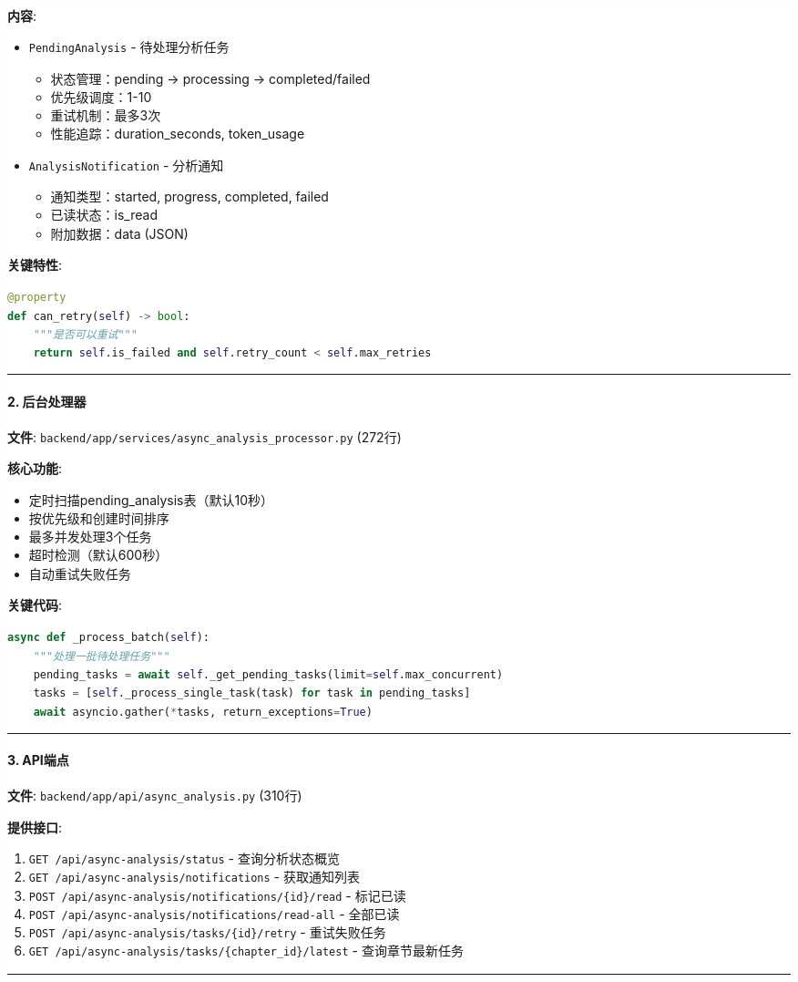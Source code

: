 **内容**:
- `PendingAnalysis` - 待处理分析任务
  - 状态管理：pending → processing → completed/failed
  - 优先级调度：1-10
  - 重试机制：最多3次
  - 性能追踪：duration_seconds, token_usage

- `AnalysisNotification` - 分析通知
  - 通知类型：started, progress, completed, failed
  - 已读状态：is_read
  - 附加数据：data (JSON)

**关键特性**:
```python
@property
def can_retry(self) -> bool:
    """是否可以重试"""
    return self.is_failed and self.retry_count < self.max_retries
```

---

#### 2. 后台处理器
**文件**: `backend/app/services/async_analysis_processor.py` (272行)

**核心功能**:
- 定时扫描pending_analysis表（默认10秒）
- 按优先级和创建时间排序
- 最多并发处理3个任务
- 超时检测（默认600秒）
- 自动重试失败任务

**关键代码**:
```python
async def _process_batch(self):
    """处理一批待处理任务"""
    pending_tasks = await self._get_pending_tasks(limit=self.max_concurrent)
    tasks = [self._process_single_task(task) for task in pending_tasks]
    await asyncio.gather(*tasks, return_exceptions=True)
```

---

#### 3. API端点
**文件**: `backend/app/api/async_analysis.py` (310行)

**提供接口**:
1. `GET /api/async-analysis/status` - 查询分析状态概览
2. `GET /api/async-analysis/notifications` - 获取通知列表
3. `POST /api/async-analysis/notifications/{id}/read` - 标记已读
4. `POST /api/async-analysis/notifications/read-all` - 全部已读
5. `POST /api/async-analysis/tasks/{id}/retry` - 重试失败任务
6. `GET /api/async-analysis/tasks/{chapter_id}/latest` - 查询章节最新任务

---
